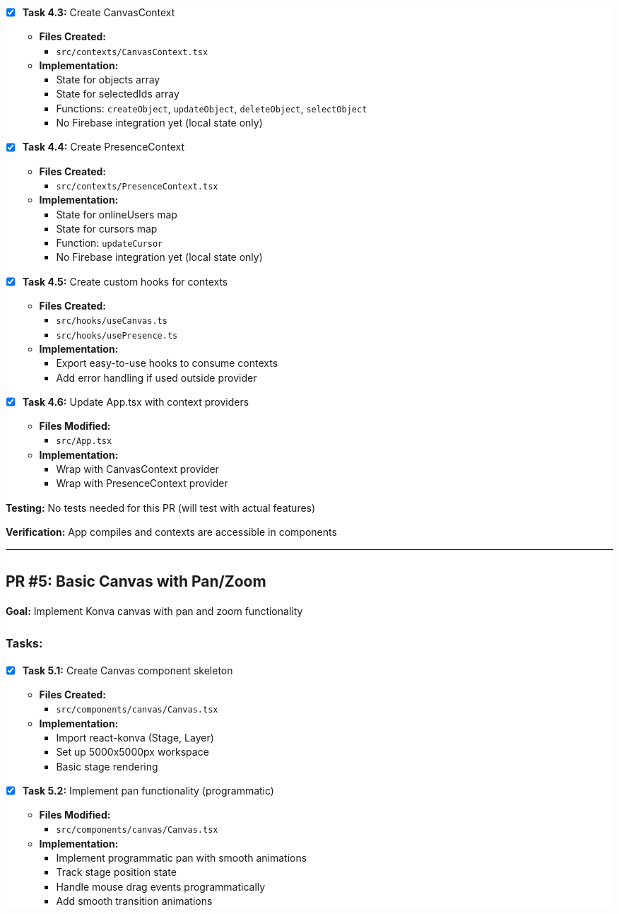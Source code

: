 - [x] **Task 4.3:** Create CanvasContext
  - **Files Created:**
    - `src/contexts/CanvasContext.tsx`
  - **Implementation:**
    - State for objects array
    - State for selectedIds array
    - Functions: `createObject`, `updateObject`, `deleteObject`, `selectObject`
    - No Firebase integration yet (local state only)

- [x] **Task 4.4:** Create PresenceContext
  - **Files Created:**
    - `src/contexts/PresenceContext.tsx`
  - **Implementation:**
    - State for onlineUsers map
    - State for cursors map
    - Function: `updateCursor`
    - No Firebase integration yet (local state only)

- [x] **Task 4.5:** Create custom hooks for contexts
  - **Files Created:**
    - `src/hooks/useCanvas.ts`
    - `src/hooks/usePresence.ts`
  - **Implementation:**
    - Export easy-to-use hooks to consume contexts
    - Add error handling if used outside provider

- [x] **Task 4.6:** Update App.tsx with context providers
  - **Files Modified:**
    - `src/App.tsx`
  - **Implementation:**
    - Wrap with CanvasContext provider
    - Wrap with PresenceContext provider

**Testing:** No tests needed for this PR (will test with actual features)

**Verification:** App compiles and contexts are accessible in components

---

## PR #5: Basic Canvas with Pan/Zoom

**Goal:** Implement Konva canvas with pan and zoom functionality

### Tasks:
- [x] **Task 5.1:** Create Canvas component skeleton
  - **Files Created:**
    - `src/components/canvas/Canvas.tsx`
  - **Implementation:**
    - Import react-konva (Stage, Layer)
    - Set up 5000x5000px workspace
    - Basic stage rendering

- [x] **Task 5.2:** Implement pan functionality (programmatic)
  - **Files Modified:**
    - `src/components/canvas/Canvas.tsx`
  - **Implementation:**
    - Implement programmatic pan with smooth animations
    - Track stage position state
    - Handle mouse drag events programmatically
    - Add smooth transition animations
